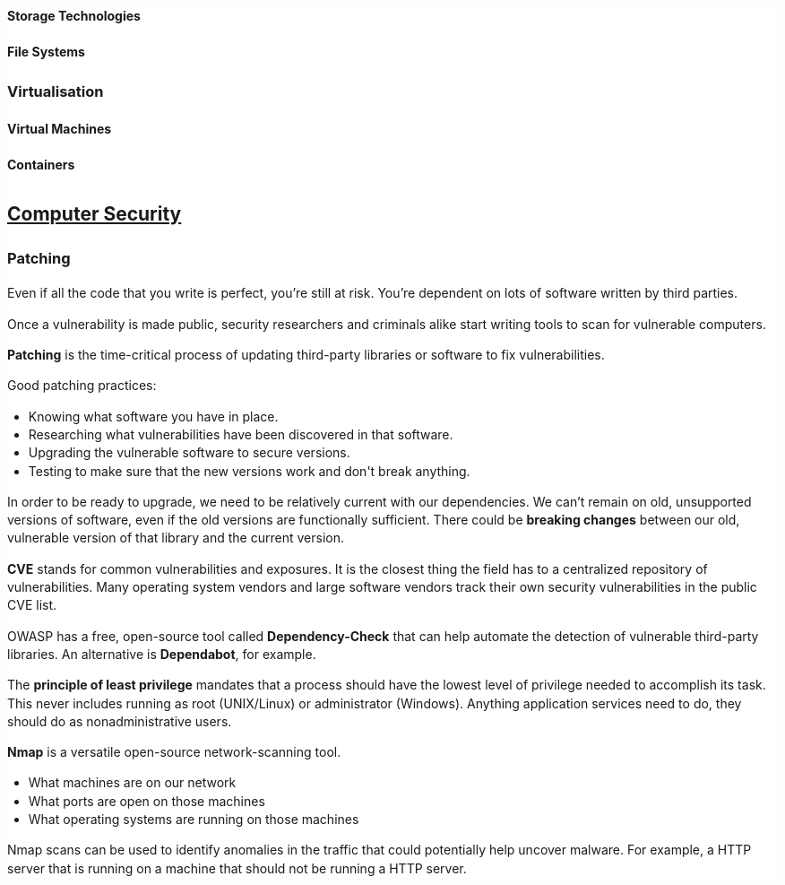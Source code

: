 #### Storage Technologies

#### File Systems

### Virtualisation

#### Virtual Machines

#### Containers

## [Computer Security](https://www.educative.io/courses/practical-security-defending-your-systems)

### Patching

Even if all the code that you write is perfect, you’re still at risk. You’re dependent on lots of software written by third parties.

Once a vulnerability is made public, security researchers and criminals alike start writing tools to scan for vulnerable computers.

**Patching** is the time-critical process of updating third-party libraries or software to fix vulnerabilities.

Good patching practices:

- Knowing what software you have in place.
- Researching what vulnerabilities have been discovered in that software.
- Upgrading the vulnerable software to secure versions.
- Testing to make sure that the new versions work and don't break anything.

In order to be ready to upgrade, we need to be relatively current with our dependencies. We can’t remain on old, unsupported versions of software, even if the old versions are functionally sufficient. There could be **breaking changes** between our old, vulnerable version of that library and the current version.

**CVE** stands for common vulnerabilities and exposures. It is the closest thing the field has to a centralized repository of vulnerabilities. Many operating system vendors and large software vendors track their own security vulnerabilities in the public CVE list.

OWASP has a free, open-source tool called **Dependency-Check** that can help automate the detection of vulnerable third-party libraries. An alternative is **Dependabot**, for example.

The **principle of least privilege** mandates that a process should have the lowest level of privilege needed to accomplish its task. This never includes running as root (UNIX/Linux) or administrator (Windows). Anything application services need to do, they should do as nonadministrative users.

**Nmap** is a versatile open-source network-scanning tool.

- What machines are on our network
- What ports are open on those machines
- What operating systems are running on those machines

Nmap scans can be used to identify anomalies in the traffic that could potentially help uncover malware. For example, a HTTP server that is running on a machine that should not be running a HTTP server.
